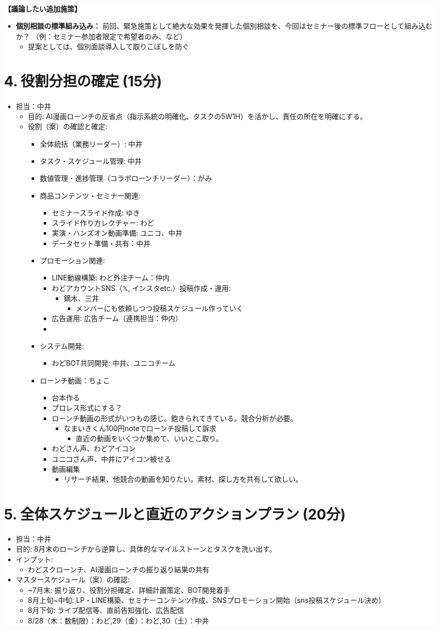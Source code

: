 **【議論したい追加施策】**

- **個別相談の標準組み込み：** 前回、緊急施策として絶大な効果を発揮した個別相談を、今回はセミナー後の標準フローとして組み込むか？
（例：セミナー参加者限定で希望者のみ、など）
    - 提案としては、個別面談導入して取りこぼしを防ぐ

# 4. 役割分担の確定 (15分)

- 担当：中井
    - 目的: AI漫画ローンチの反省点（指示系統の明確化、タスクの5W1H）を活かし、責任の所在を明確にする。
    - 役割（案）の確認と確定:
        - 全体統括（業務リーダー）: 中井
        - タスク・スケジュール管理: 中井
        - 数値管理・進捗管理（コラボローンチリーダー）：がみ
        
        - 商品コンテンツ・セミナー関連:
            - セミナースライド作成: ゆき
            - スライド作り方レクチャー: わど
            - 実演・ハンズオン動画準備: ユニコ、中井
            - データセット準備・共有：中井
        
        - プロモーション関連:
            - LINE動線構築: わど外注チーム：仲内
            - わどアカウントSNS（𝕏, インスタetc.）投稿作成・運用:
                - 鏑木、三井
                    - メンバーにも依頼しつつ投稿スケジュール作っていく
            - 広告運用: 広告チーム（連携担当：仲内）
            - 
        - システム開発:
            - わどBOT共同開発: 中井、ユニコチーム
            
        - ローンチ動画：ちょこ
            - 台本作る
            - プロレス形式にする？
            - ローンチ動画の形式がいつもの感じ。飽きられてきている。競合分析が必要。
                - なまいきくん100円noteでローンチ投稿して訴求
                    - 直近の動画をいくつか集めて、いいとこ取り。
            - わどさん声、わどアイコン
            - ユニコさん声、中井にアイコン被せる
            - 動画編集
                - リサーチ結果、他競合の動画を知りたい。素材、探し方を共有して欲しい。
                    
                    

# 5. 全体スケジュールと直近のアクションプラン (20分)

- 担当：中井
- 目的: 8月末のローンチから逆算し、具体的なマイルストーンとタスクを洗い出す。
- インプット:
    - わどスクローンチ、AI漫画ローンチの振り返り結果の共有
- マスタースケジュール（案）の確認:
    - ~7月末: 振り返り、役割分担確定、詳細計画策定、BOT開発着手
    - 8月上旬~中旬: LP・LINE構築、セミナーコンテンツ作成、SNSプロモーション開始（sns投稿スケジュール決め）
    - 8月下旬: ライブ配信等、直前告知強化、広告配信
    - 8/28（木：数制限）：わど,29（金）：わど,30（土）：中井
    